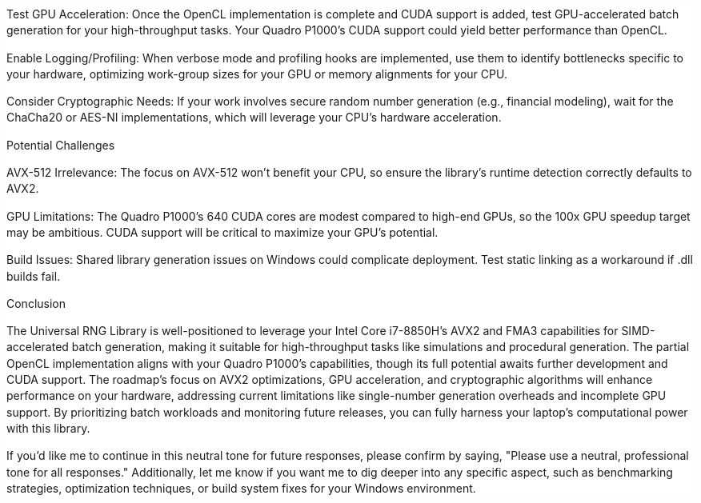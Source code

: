 Test GPU Acceleration: Once the OpenCL implementation is complete and CUDA support is added, test GPU-accelerated batch generation for your high-throughput tasks. Your Quadro P1000’s CUDA support could yield better performance than OpenCL.

Enable Logging/Profiling: When verbose mode and profiling hooks are implemented, use them to identify bottlenecks specific to your hardware, optimizing work-group sizes for your GPU or memory alignments for your CPU.

Consider Cryptographic Needs: If your work involves secure random number generation (e.g., financial modeling), wait for the ChaCha20 or AES-NI implementations, which will leverage your CPU’s hardware acceleration.



Potential Challenges



AVX-512 Irrelevance: The focus on AVX-512 won’t benefit your CPU, so ensure the library’s runtime detection correctly defaults to AVX2.

GPU Limitations: The Quadro P1000’s 640 CUDA cores are modest compared to high-end GPUs, so the 100x GPU speedup target may be ambitious. CUDA support will be critical to maximize your GPU’s potential.

Build Issues: Shared library generation issues on Windows could complicate deployment. Test static linking as a workaround if .dll builds fail.





Conclusion

The Universal RNG Library is well-positioned to leverage your Intel Core i7-8850H’s AVX2 and FMA3 capabilities for SIMD-accelerated batch generation, making it suitable for high-throughput tasks like simulations and procedural generation. The partial OpenCL implementation aligns with your Quadro P1000’s capabilities, though its full potential awaits further development and CUDA support. The roadmap’s focus on AVX2 optimizations, GPU acceleration, and cryptographic algorithms will enhance performance on your hardware, addressing current limitations like single-number generation overheads and incomplete GPU support. By prioritizing batch workloads and monitoring future releases, you can fully harness your laptop’s computational power with this library.

If you’d like me to continue in this neutral tone for future responses, please confirm by saying, "Please use a neutral, professional tone for all responses." Additionally, let me know if you want me to dig deeper into any specific aspect, such as benchmarking strategies, optimization techniques, or build system fixes for your Windows environment.

